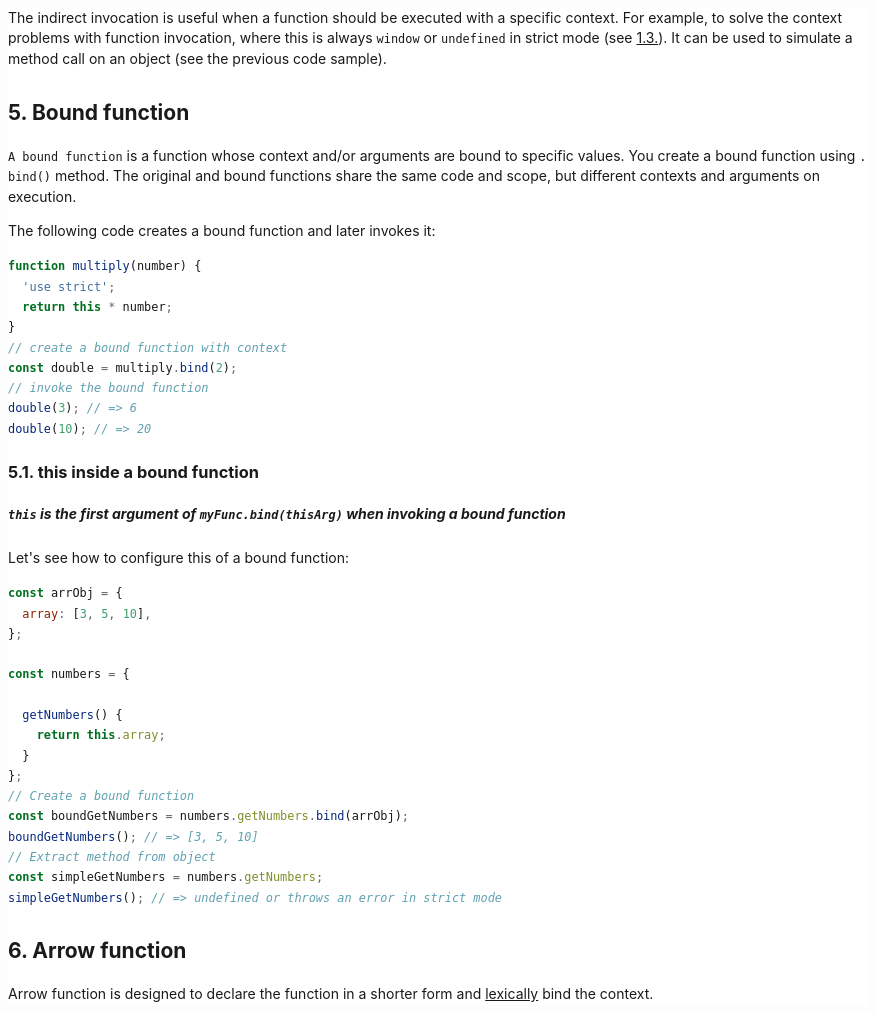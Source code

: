 The indirect invocation is useful when a function should be executed with a specific context. For example, to solve the context problems with function invocation, where this is always `window` or `undefined` in strict mode (see [1.3.](#13-Pitfall-this-in-an-inner-function)). It can be used to simulate a method call on an object (see the previous code sample).

## 5. Bound function

`A bound function` is a function whose context and/or arguments are bound to specific values. You create a bound function using `.bind()` method. The original and bound functions share the same code and scope, but different contexts and arguments on execution.

The following code creates a bound function and later invokes it:
```js
function multiply(number) {
  'use strict';
  return this * number;
}
// create a bound function with context
const double = multiply.bind(2);
// invoke the bound function
double(3); // => 6
double(10); // => 20
```

### 5.1. this inside a bound function

##### `this` is the first argument of `myFunc.bind(thisArg)` when invoking a bound function

Let's see how to configure this of a bound function:
```js
const arrObj = {
  array: [3, 5, 10],
};

const numbers = {

  getNumbers() {
    return this.array;
  }
};
// Create a bound function
const boundGetNumbers = numbers.getNumbers.bind(arrObj);
boundGetNumbers(); // => [3, 5, 10]
// Extract method from object
const simpleGetNumbers = numbers.getNumbers;
simpleGetNumbers(); // => undefined or throws an error in strict mode
```

## 6. Arrow function

Arrow function is designed to declare the function in a shorter form and [lexically](https://www.freecodecamp.org/news/javascript-lexical-scope-tutorial/) bind the context.
